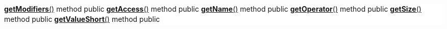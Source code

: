 </td>
<td></td>
</tr>
<tr>
<th><a href="#getModifiers"><strong>getModifiers</strong>()</a></th>
<td>method</td>
<td>
public

</td>
<td></td>
</tr>
<tr>
<th><a href="#getAccess"><strong>getAccess</strong>()</a></th>
<td>method</td>
<td>
public

</td>
<td></td>
</tr>
<tr>
<th><a href="#getName"><strong>getName</strong>()</a></th>
<td>method</td>
<td>
public

</td>
<td></td>
</tr>
<tr>
<th><a href="#getOperator"><strong>getOperator</strong>()</a></th>
<td>method</td>
<td>
public

</td>
<td></td>
</tr>
<tr>
<th><a href="#getSize"><strong>getSize</strong>()</a></th>
<td>method</td>
<td>
public

</td>
<td></td>
</tr>
<tr>
<th><a href="#getValueShort"><strong>getValueShort</strong>()</a></th>
<td>method</td>
<td>
public
